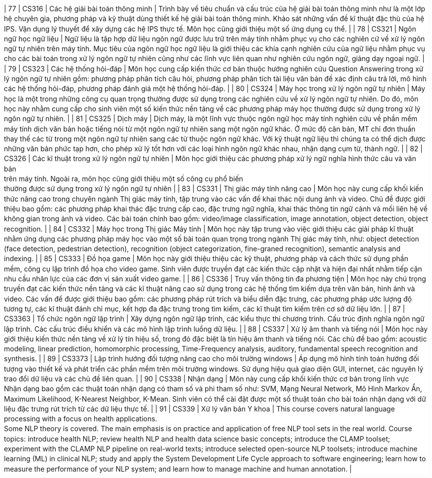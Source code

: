 | 77  | CS316 | Các hệ giải bài toán thông minh | Trình bày về tiêu chuẩn và cấu trúc của hệ giải bài toán thông minh như là một lớp hệ chuyên gia, phương pháp và kỹ thuật dùng thiết kế hệ giải bài toán thông minh. Khảo sát những vấn đề kĩ thuật đặc thù của hệ IPS. Vận dụng lý thuyết để xây dựng các hệ IPS thực tế. Môn học cũng giới thiệu một số ứng dụng cụ thể. |
| 78  | CS321 | Ngôn ngữ học ngữ liệu | Ngữ liệu là tập hợp dữ liệu ngôn ngữ được lưu trữ trên máy tính nhằm phục vụ cho các nghiên cứ về xử lý ngôn ngữ tự nhiên trên máy tính. Mục tiêu của ngôn ngữ học ngữ liệu là giới thiệu các khía cạnh nghiên cứu của ngữ liệu nhằm phục vụ cho các bài toán trong xử lý ngôn ngữ tự nhiên cũng như các lĩnh vực liên quan như nghiên cứu ngôn ngữ, giảng dạy ngoại ngữ. |
| 79  | CS323 | Các hệ thống hỏi-đáp | Môn học cung cấp kiến thức cơ bản thuộc hướng nghiên cứu Question Answering trong xử lý ngôn ngữ tự nhiên gồm: phương pháp phân tích câu hỏi, phương pháp phân tích tài liệu văn bản đề xác định câu trả lời, mô hình các hệ thống hỏi-đáp, phương pháp đánh giá một hệ thống hỏi-đáp. |
| 80  | CS324 | Máy học trong xử lý ngôn ngữ tự nhiên | Máy học là một trong những công cụ quan trọng thường được sử dụng trong các nghiên cứu về xử lý ngôn ngữ tự nhiên. Do đó, môn học này nhằm cung cấp cho sinh viên một số kiến thức nền tảng về các phương pháp máy học thường được sử dụng trong xử lý ngôn ngữ tự nhiên. |
| 81  | CS325 | Dịch máy | Dịch máy, là một lĩnh vực thuộc ngôn ngữ học máy tính nghiên cứu về phần mềm máy tính dịch văn bản hoặc tiếng nói từ một ngôn ngữ tự nhiên sang một ngôn ngữ khác. Ở mức độ căn bản, MT chỉ đơn thuần thay thế các từ trong một ngôn ngữ tự nhiên sang các từ thuộc ngôn ngữ khác. Với kỹ thuật ngữ liệu thì chúng ta có thể dịch được những văn bản phức tạp hơn, cho phép xử lý tốt hơn với các loại hình ngôn ngữ khác nhau, nhận dạng cụm từ, thành ngữ. |
| 82  | CS326 | Các kĩ thuật trong xử lý ngôn ngữ tự nhiên | Môn học giới thiệu các phương pháp xử lý ngữ nghĩa hình thức câu và văn bản  <br>trên máy tính. Ngoài ra, môn học cũng giới thiệu một số công cụ phổ biến  <br>thường được sử dụng trong xử lý ngôn ngữ tự nhiên |
| 83  | CS331 | Thị giác máy tính nâng cao | Môn học này cung cấp khối kiến thức nâng cao trong chuyên ngành Thị giác máy tính, tập trung vào các vấn đề khai thác nội dung ảnh và video. Chủ đề được giới thiệu bao gồm: các phương pháp khai thác đặc trưng cấp cao, đặc trưng ngữ nghĩa, khai thác thông tin ngữ cảnh và mối liên hệ về không gian trong ảnh và video. Các bài toán chính bao gồm: video/image classification, image annotation, object detection, object recognition. |
| 84  | CS332 | Máy học trong Thị giác Máy tính | Môn học này tập trung vào việc giới thiệu các giải pháp kĩ thuật nhằm ứng dụng các phương pháp máy học vào một số bài toán quan trọng trong ngành Thị giác máy tính, như: object detection (face detection, pedestrian detection), recognition (object categorization, fine-graned recognition), semantic analysis and indexing. |
| 85  | CS333 | Đồ họa game | Môn học này giới thiệu thiệu các kỹ thuật, phương pháp và cách thức sử dụng phần mềm, công cụ lập trình đồ họa cho video game. Sinh viên được truyền đạt các kiến thức cập nhật và hiện đại nhất nhằm tiếp cận nhu cầu nhân lực của các đơn vị sản xuất video game. |
| 86  | CS336 | Truy vấn thông tin đa phương tiện | Môn học này chú trọng truyền đạt các kiến thức nền tảng và các kĩ thuật nâng cao sử dụng trong các hệ thống tìm kiếm dựa trên văn bản, hình ảnh và video. Các vấn đề được giới thiệu bao gồm: các phương pháp rút trích và biểu diễn đặc trưng, các phương pháp ước lượng độ tương tự, các kĩ thuật đánh chỉ mục, kết hợp đa đặc trưng trong tìm kiếm, các kĩ thuật tìm kiếm trên cơ sở dữ liệu lớn. |
| 87  | CS3363 | Tổ chức ngôn ngữ lập trình | Xây dựng ngôn ngữ lập trình, các kiểu thực thi chương trình. Cấu trúc định nghĩa ngôn ngữ lập trình. Các cấu trúc điều khiển và các mô hình lập trình luồng dữ liệu. |
| 88  | CS337 | Xử lý âm thanh và tiếng nói | Môn học này giới thiệu kiến thức nền tảng về xử lý tín hiệu số, trong đó đặc biệt là tín hiệu âm thanh và tiếng nói. Các chủ đề bao gồm: acoustic modeling, linear prediction, homomorphic processing, Time-Frequency analysis, auditory, fundamental speech recognition and synthesis. |
| 89  | CS3373 | Lập trình hướng đối tượng nâng cao cho môi trường windows | Áp dụng mô hình tính toán hướng đối tượng vào thiết kế và phát triển các phần mềm trên môi trường windows. Sử dụng hiệu quả giao diện GUI, internet, các nguyên lý trao đổi dữ liệu và các chủ đề liên quan. |
| 90  | CS338 | Nhận dạng | Môn này cung cấp khối kiến thức cơ bản trong lĩnh vực Nhận dạng bao gồm các thuật toán nhận dạng có tham số và phi tham số như: SVM, Mạng Neural Network, Mô Hình Markov Ẩn, Maximum Likelihood, K-Nearest Neighbor, K-Mean. Sinh viên có thể cài đặt được một số thuật toán cho bài toán nhận dạng với dữ liệu đặc trưng rút trích từ các dữ liệu thực tế. |
| 91  | CS339 | Xử lý văn bản Y khoa | This course covers natural language processing with a focus on health applications.  <br>Some NLP theory is covered. The main emphasis is on practice and application of free NLP tool sets in the real world. Course topics: introduce health NLP; review health NLP and health data science basic concepts; introduce the CLAMP toolset; experiment with the CLAMP NLP pipeline on real-world texts; introduce selected open-source NLP toolsets; introduce machine learning (ML) in clinical NLP; study and apply the System Development Life Cycle approach to software engineering; learn how to measure the performance of your NLP system; and learn how to manage machine and human annotation. |